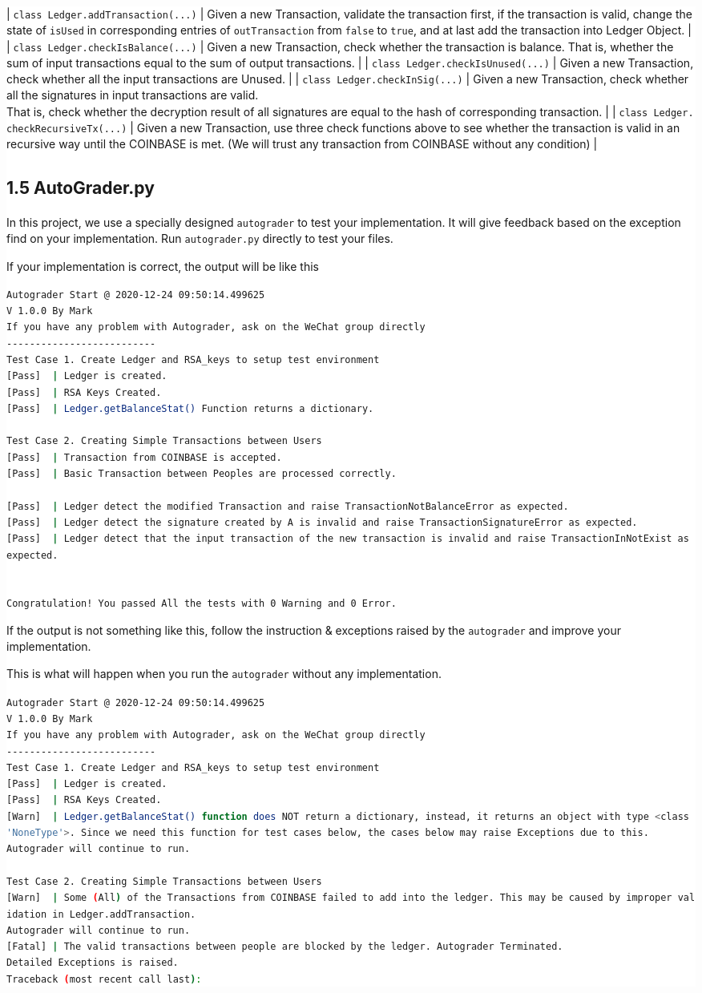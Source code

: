 | `class Ledger.addTransaction(...)`                           | Given a new Transaction, validate the transaction first, if the transaction is valid, change the state of `isUsed` in corresponding entries of `outTransaction` from `false` to `true`, and at last add the transaction into Ledger Object. |
| `class Ledger.checkIsBalance(...)`                           | Given a new Transaction, check whether the transaction is balance. That is, whether the sum of input transactions equal to the sum of output transactions. |
| `class Ledger.checkIsUnused(...)`                            | Given a new Transaction, check whether all the input transactions are Unused. |
| `class Ledger.checkInSig(...)`                               | Given a new Transaction, check whether all the signatures in input transactions are valid.<br />That is, check whether the decryption result of all signatures are equal to the hash of corresponding transaction. |
| `class Ledger.checkRecursiveTx(...)`                         | Given a new Transaction, use three check functions above to see whether the transaction is valid in an recursive way until the COINBASE is met. (We will trust any transaction from COINBASE without any condition) |

## 1.5 AutoGrader.py

In this project, we use a specially designed `autograder` to test your implementation. It will give feedback based on the exception find on your implementation. Run `autograder.py` directly to test your files.

If your implementation is correct, the output will be like this

```bash
Autograder Start @ 2020-12-24 09:50:14.499625
V 1.0.0 By Mark
If you have any problem with Autograder, ask on the WeChat group directly
--------------------------
Test Case 1. Create Ledger and RSA_keys to setup test environment
[Pass]  | Ledger is created.
[Pass]  | RSA Keys Created.
[Pass]  | Ledger.getBalanceStat() Function returns a dictionary.

Test Case 2. Creating Simple Transactions between Users
[Pass]  | Transaction from COINBASE is accepted.
[Pass]  | Basic Transaction between Peoples are processed correctly.

[Pass]  | Ledger detect the modified Transaction and raise TransactionNotBalanceError as expected.
[Pass]  | Ledger detect the signature created by A is invalid and raise TransactionSignatureError as expected.
[Pass]  | Ledger detect that the input transaction of the new transaction is invalid and raise TransactionInNotExist as expected.


Congratulation! You passed All the tests with 0 Warning and 0 Error.
```

If the output is not something like this, follow the instruction & exceptions raised by the `autograder` and improve your implementation.

This is what will happen when you run the `autograder` without any implementation.

```bash
Autograder Start @ 2020-12-24 09:50:14.499625
V 1.0.0 By Mark
If you have any problem with Autograder, ask on the WeChat group directly
--------------------------
Test Case 1. Create Ledger and RSA_keys to setup test environment
[Pass]  | Ledger is created.
[Pass]  | RSA Keys Created.
[Warn]  | Ledger.getBalanceStat() function does NOT return a dictionary, instead, it returns an object with type <class 'NoneType'>. Since we need this function for test cases below, the cases below may raise Exceptions due to this.
Autograder will continue to run.

Test Case 2. Creating Simple Transactions between Users
[Warn]  | Some (All) of the Transactions from COINBASE failed to add into the ledger. This may be caused by improper validation in Ledger.addTransaction.
Autograder will continue to run.
[Fatal] | The valid transactions between people are blocked by the ledger. Autograder Terminated.
Detailed Exceptions is raised.
Traceback (most recent call last):
```